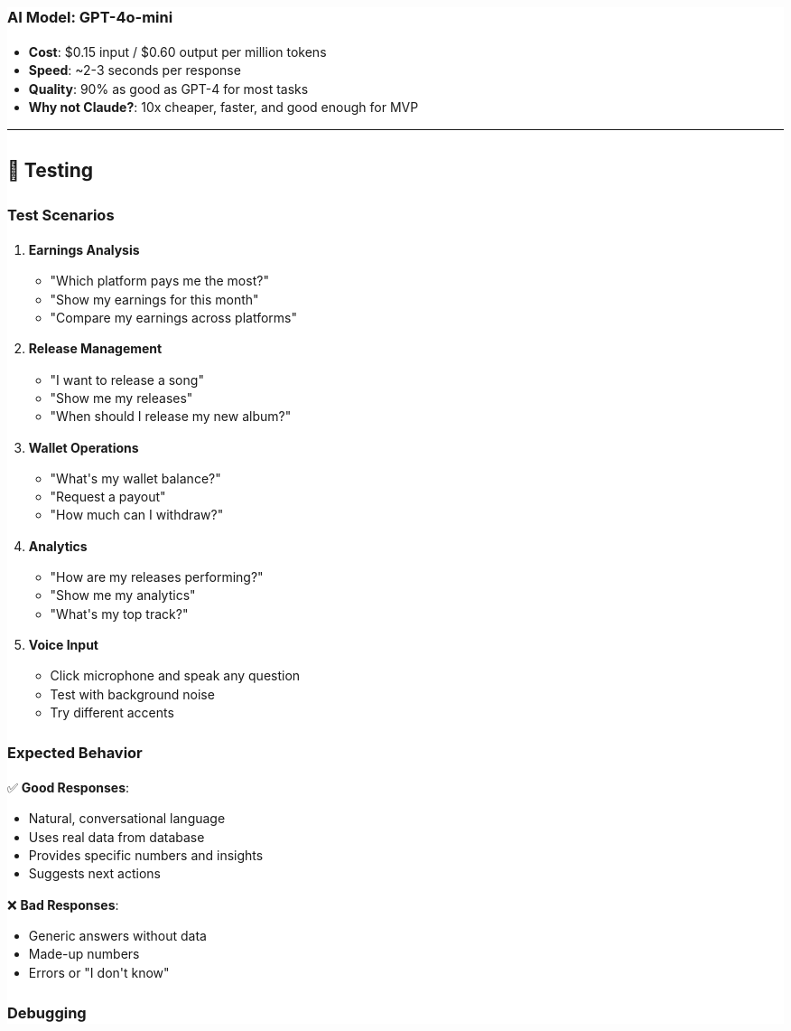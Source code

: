 ### AI Model: GPT-4o-mini

- **Cost**: $0.15 input / $0.60 output per million tokens
- **Speed**: ~2-3 seconds per response
- **Quality**: 90% as good as GPT-4 for most tasks
- **Why not Claude?**: 10x cheaper, faster, and good enough for MVP

---

## 🧪 Testing

### Test Scenarios

1. **Earnings Analysis**
   - "Which platform pays me the most?"
   - "Show my earnings for this month"
   - "Compare my earnings across platforms"

2. **Release Management**
   - "I want to release a song"
   - "Show me my releases"
   - "When should I release my new album?"

3. **Wallet Operations**
   - "What's my wallet balance?"
   - "Request a payout"
   - "How much can I withdraw?"

4. **Analytics**
   - "How are my releases performing?"
   - "Show me my analytics"
   - "What's my top track?"

5. **Voice Input**
   - Click microphone and speak any question
   - Test with background noise
   - Try different accents

### Expected Behavior

✅ **Good Responses**:
- Natural, conversational language
- Uses real data from database
- Provides specific numbers and insights
- Suggests next actions

❌ **Bad Responses**:
- Generic answers without data
- Made-up numbers
- Errors or "I don't know"

### Debugging
